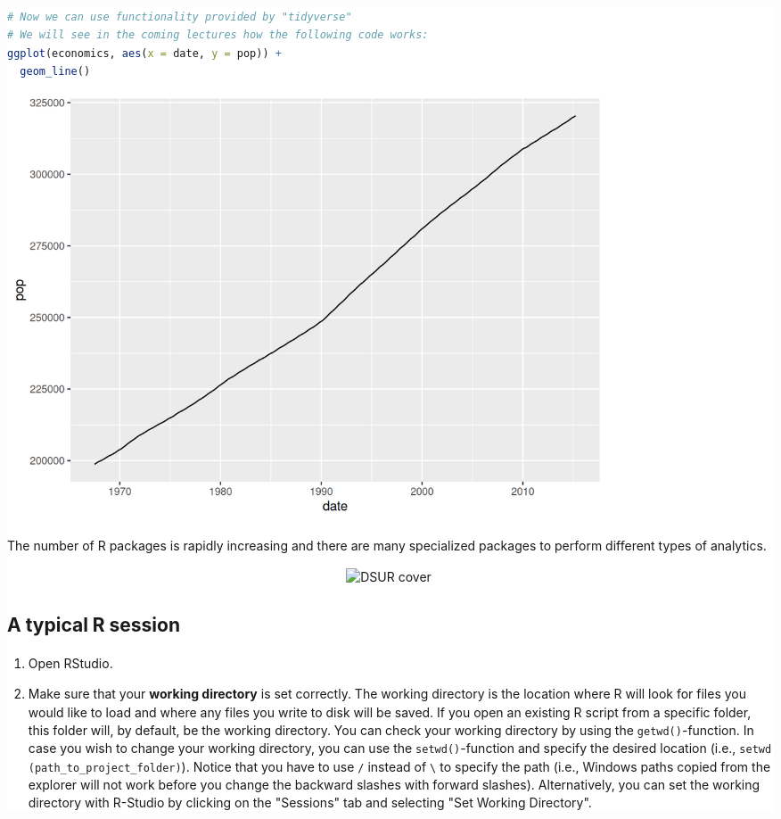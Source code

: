 ``` r
# Now we can use functionality provided by "tidyverse"
# We will see in the coming lectures how the following code works:
ggplot(economics, aes(x = date, y = pop)) +
  geom_line()
```

<img src="01-getting_started_files/figure-html/unnamed-chunk-4-1.png" width="672" />

The number of R packages is rapidly increasing and there are many specialized packages to perform different types of analytics. 
<p style="text-align:center;">
<img src="https://github.com/IMSMWU/Teaching/raw/master/MRDA2017/Graphics/rpackages.png" alt="DSUR cover" height="300"  />&nbsp;
</p>


## A typical R session

1. Open RStudio. 

2. Make sure that your <b>working directory</b> is set correctly. The working directory is the location where R will look for files you would like to load and where any files you write to disk will be saved. If you open an existing R script from a specific folder, this folder will, by default, be the working directory. You can check your working directory by using the ```getwd()```-function. In case you wish to change your working directory, you can use the ```setwd()```-function and specify the desired location (i.e., ```setwd(path_to_project_folder)```). Notice that you have to use ```/``` instead of ```\``` to specify the path (i.e., Windows paths copied from the explorer will not work before you change the backward slashes with forward slashes). Alternatively, you can set the working directory with R-Studio by clicking on the "Sessions" tab and selecting "Set Working Directory".
